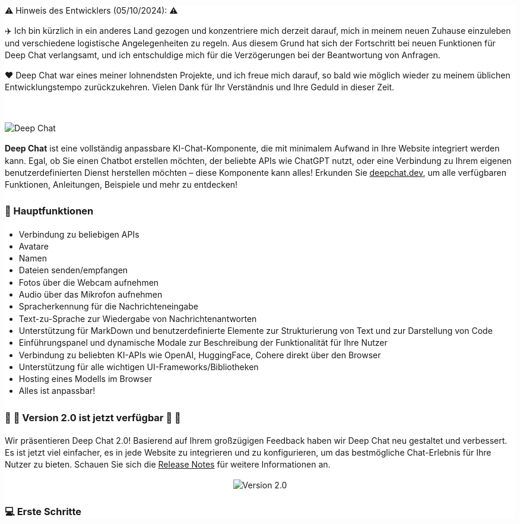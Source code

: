 :warning: Hinweis des Entwicklers (05/10/2024): :warning:

:airplane: Ich bin kürzlich in ein anderes Land gezogen und konzentriere mich derzeit darauf, mich in meinem neuen Zuhause einzuleben und verschiedene logistische Angelegenheiten zu regeln. Aus diesem Grund hat sich der Fortschritt bei neuen Funktionen für Deep Chat verlangsamt, und ich entschuldige mich für die Verzögerungen bei der Beantwortung von Anfragen.

:heart: Deep Chat war eines meiner lohnendsten Projekte, und ich freue mich darauf, so bald wie möglich wieder zu meinem üblichen Entwicklungstempo zurückzukehren. Vielen Dank für Ihr Verständnis und Ihre Geduld in dieser Zeit.

<br />

![Deep Chat](./assets/readme/banner-2.png)

<b>Deep Chat</b> ist eine vollständig anpassbare KI-Chat-Komponente, die mit minimalem Aufwand in Ihre Website integriert werden kann. Egal, ob Sie einen Chatbot erstellen möchten, der beliebte APIs wie ChatGPT nutzt, oder eine Verbindung zu Ihrem eigenen benutzerdefinierten Dienst herstellen möchten – diese Komponente kann alles! Erkunden Sie [deepchat.dev](https://deepchat.dev/), um alle verfügbaren Funktionen, Anleitungen, Beispiele und mehr zu entdecken!

### :rocket: Hauptfunktionen

- Verbindung zu beliebigen APIs
- Avatare
- Namen
- Dateien senden/empfangen
- Fotos über die Webcam aufnehmen
- Audio über das Mikrofon aufnehmen
- Spracherkennung für die Nachrichteneingabe
- Text-zu-Sprache zur Wiedergabe von Nachrichtenantworten
- Unterstützung für MarkDown und benutzerdefinierte Elemente zur Strukturierung von Text und zur Darstellung von Code
- Einführungspanel und dynamische Modale zur Beschreibung der Funktionalität für Ihre Nutzer
- Verbindung zu beliebten KI-APIs wie OpenAI, HuggingFace, Cohere direkt über den Browser
- Unterstützung für alle wichtigen UI-Frameworks/Bibliotheken
- Hosting eines Modells im Browser
- Alles ist anpassbar!

### :tada: :tada: Version 2.0 ist jetzt verfügbar :tada: :tada:

Wir präsentieren Deep Chat 2.0! Basierend auf Ihrem großzügigen Feedback haben wir Deep Chat neu gestaltet und verbessert. Es ist jetzt viel einfacher, es in jede Website zu integrieren und zu konfigurieren, um das bestmögliche Chat-Erlebnis für Ihre Nutzer zu bieten. Schauen Sie sich die [Release Notes](https://github.com/OvidijusParsiunas/deep-chat/releases/tag/2.0.0) für weitere Informationen an.

<p align="center">
    <img width="1200" src="https://github.com/user-attachments/assets/ea88cdd8-6197-4322-8e16-3908f69a7eb5" alt="Version 2.0">
</p>

### :computer: Erste Schritte

